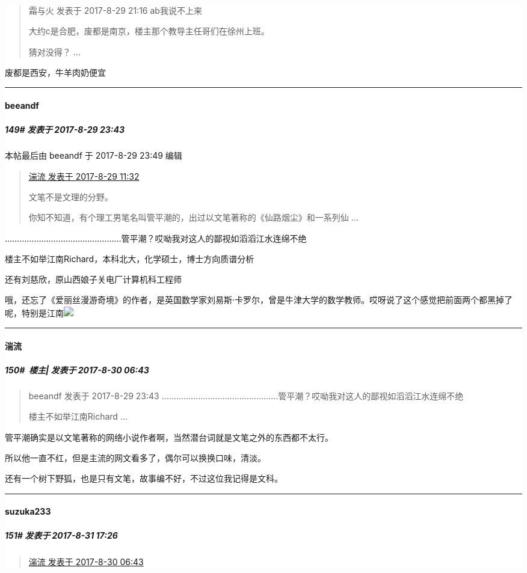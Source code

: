 
<blockquote>霜与火 发表于 2017-8-29 21:16
ab我说不上来

大约c是合肥，废都是南京，楼主那个教导主任哥们在徐州上班。

猜对没得？ ...</blockquote>
废都是西安，牛羊肉奶便宜


-----

####  beeandf  
##### 149#       发表于 2017-8-29 23:43


 本帖最后由 beeandf 于 2017-8-29 23:49 编辑 
<blockquote><a href="httphttps://bbs.saraba1st.com/2b/forum.php?mod=redirect&amp;goto=findpost&amp;pid=37042277&amp;ptid=1539614" target="_blank">湍流 发表于 2017-8-29 11:32</a>

文笔不是文理的分野。


你知不知道，有个理工男笔名叫管平潮的，出过以文笔著称的《仙路烟尘》和一系列仙 ...</blockquote>
…………………………………………管平潮？哎呦我对这人的鄙视如滔滔江水连绵不绝


楼主不如举江南Richard，本科北大，化学硕士，博士方向质谱分析

还有刘慈欣，原山西娘子关电厂计算机科工程师

哦，还忘了《爱丽丝漫游奇境》的作者，是英国数学家刘易斯·卡罗尔，曾是牛津大学的数学教师。哎呀说了这个感觉把前面两个都黑掉了呢，特别是江南<img src="https://static.saraba1st.com/image/smiley/face2017/068.png" referrerpolicy="no-referrer">


-----

####  湍流  
##### 150#         楼主| 发表于 2017-8-30 06:43


<blockquote>beeandf 发表于 2017-8-29 23:43
…………………………………………管平潮？哎呦我对这人的鄙视如滔滔江水连绵不绝


楼主不如举江南Richard ...</blockquote>
管平潮确实是以文笔著称的网络小说作者啊，当然潜台词就是文笔之外的东西都不太行。


所以他一直不红，但是主流的网文看多了，偶尔可以换换口味，清淡。


还有一个树下野狐，也是只有文笔，故事编不好，不过这位我记得是文科。


-----

####  suzuka233  
##### 151#       发表于 2017-8-31 17:26


<blockquote><a href="httphttps://bbs.saraba1st.com/2b/forum.php?mod=redirect&amp;goto=findpost&amp;pid=37050143&amp;ptid=1539614" target="_blank">湍流 发表于 2017-8-30 06:43</a>

